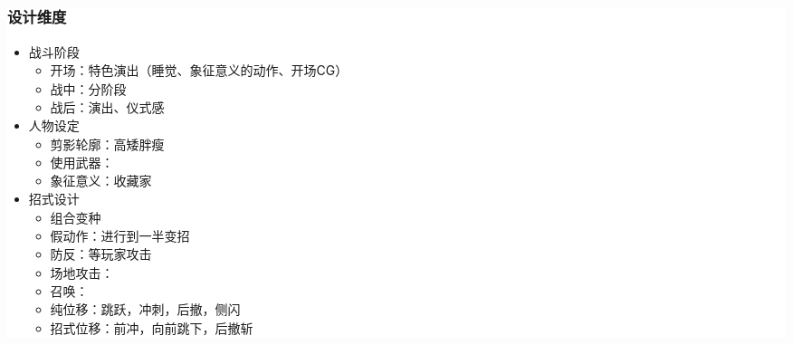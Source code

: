 
### 设计维度

+ 战斗阶段
  + 开场：特色演出（睡觉、象征意义的动作、开场CG）
  + 战中：分阶段
  + 战后：演出、仪式感
+ 人物设定
  + 剪影轮廓：高矮胖瘦
  + 使用武器：
  + 象征意义：收藏家
+ 招式设计
  + 组合变种
  + 假动作：进行到一半变招
  + 防反：等玩家攻击
  + 场地攻击：
  + 召唤：
  + 纯位移：跳跃，冲刺，后撤，侧闪
  + 招式位移：前冲，向前跳下，后撤斩
